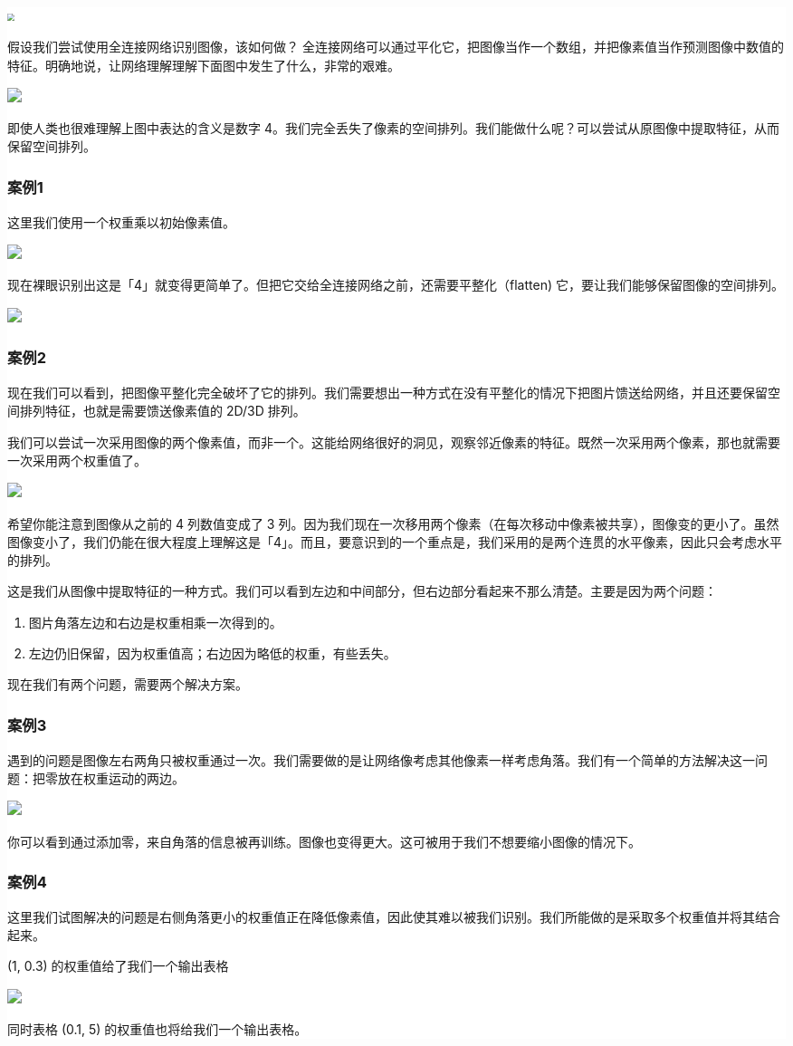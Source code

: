 <img src="https://image--1.oss-cn-shenzhen.aliyuncs.com/v2-d6e748862f4f995047b53a87009b3fb5_720w.jpg" style="zoom: 50%;" />

假设我们尝试使用全连接网络识别图像，该如何做？
全连接网络可以通过平化它，把图像当作一个数组，并把像素值当作预测图像中数值的特征。明确地说，让网络理解理解下面图中发生了什么，非常的艰难。

![](https://image--1.oss-cn-shenzhen.aliyuncs.com/v2-25be163b4687fa9f6bf174bc95613a21_720w.jpg)

即使人类也很难理解上图中表达的含义是数字 4。我们完全丢失了像素的空间排列。我们能做什么呢？可以尝试从原图像中提取特征，从而保留空间排列。

### 案例1

这里我们使用一个权重乘以初始像素值。

![](https://image--1.oss-cn-shenzhen.aliyuncs.com/v2-97541d570892f2b8580758655b2b737c_r.jpg)

现在裸眼识别出这是「4」就变得更简单了。但把它交给全连接网络之前，还需要平整化（flatten) 它，要让我们能够保留图像的空间排列。

![](https://image--1.oss-cn-shenzhen.aliyuncs.com/v2-ecb23f7cce51ed444ceefa1d35bd4240_720w.jpg)

### 案例2

现在我们可以看到，把图像平整化完全破坏了它的排列。我们需要想出一种方式在没有平整化的情况下把图片馈送给网络，并且还要保留空间排列特征，也就是需要馈送像素值的 2D/3D 排列。

我们可以尝试一次采用图像的两个像素值，而非一个。这能给网络很好的洞见，观察邻近像素的特征。既然一次采用两个像素，那也就需要一次采用两个权重值了。

![](https://image--1.oss-cn-shenzhen.aliyuncs.com/v2-5a8235754cd0ae57f475683ed6cba2b5_hd.webp)

希望你能注意到图像从之前的 4 列数值变成了 3 列。因为我们现在一次移用两个像素（在每次移动中像素被共享），图像变的更小了。虽然图像变小了，我们仍能在很大程度上理解这是「4」。而且，要意识到的一个重点是，我们采用的是两个连贯的水平像素，因此只会考虑水平的排列。

这是我们从图像中提取特征的一种方式。我们可以看到左边和中间部分，但右边部分看起来不那么清楚。主要是因为两个问题：

1. 图片角落左边和右边是权重相乘一次得到的。

2. 左边仍旧保留，因为权重值高；右边因为略低的权重，有些丢失。

现在我们有两个问题，需要两个解决方案。

### 案例3

遇到的问题是图像左右两角只被权重通过一次。我们需要做的是让网络像考虑其他像素一样考虑角落。我们有一个简单的方法解决这一问题：把零放在权重运动的两边。

![](https://image--1.oss-cn-shenzhen.aliyuncs.com/v2-0014d5f30b87ae12947cffa0f429d5f1_hd.webp)

你可以看到通过添加零，来自角落的信息被再训练。图像也变得更大。这可被用于我们不想要缩小图像的情况下。

### 案例4

这里我们试图解决的问题是右侧角落更小的权重值正在降低像素值，因此使其难以被我们识别。我们所能做的是采取多个权重值并将其结合起来。

(1, 0.3) 的权重值给了我们一个输出表格

![](https://image--1.oss-cn-shenzhen.aliyuncs.com/v2-ca6e6b4afb696bccdcb67687a04c44da_720w.jpg)

同时表格 (0.1, 5) 的权重值也将给我们一个输出表格。
